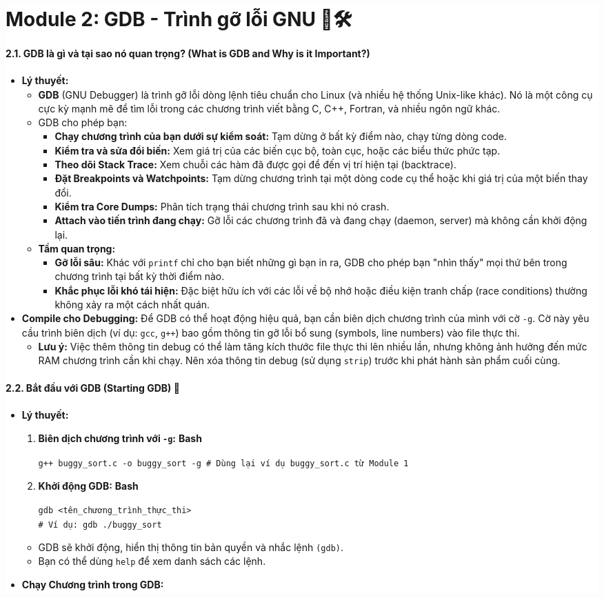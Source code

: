 # **Module 2: GDB - Trình gỡ lỗi GNU 🐛🛠️**

#### **2.1. GDB là gì và tại sao nó quan trọng? (What is GDB and Why is it Important?)**

* **Lý thuyết:**
  * **GDB** (GNU Debugger) là trình gỡ lỗi dòng lệnh tiêu chuẩn cho Linux (và nhiều hệ thống Unix-like khác). Nó là một công cụ cực kỳ mạnh mẽ để tìm lỗi trong các chương trình viết bằng C, C++, Fortran, và nhiều ngôn ngữ khác.
  * GDB cho phép bạn:
    * **Chạy chương trình của bạn dưới sự kiểm soát:** Tạm dừng ở bất kỳ điểm nào, chạy từng dòng code.
    * **Kiểm tra và sửa đổi biến:** Xem giá trị của các biến cục bộ, toàn cục, hoặc các biểu thức phức tạp.
    * **Theo dõi Stack Trace:** Xem chuỗi các hàm đã được gọi để đến vị trí hiện tại (backtrace).
    * **Đặt Breakpoints và Watchpoints:** Tạm dừng chương trình tại một dòng code cụ thể hoặc khi giá trị của một biến thay đổi.
    * **Kiểm tra Core Dumps:** Phân tích trạng thái chương trình sau khi nó crash.
    * **Attach vào tiến trình đang chạy:** Gỡ lỗi các chương trình đã và đang chạy (daemon, server) mà không cần khởi động lại.
  * **Tầm quan trọng:**
    * **Gỡ lỗi sâu:** Khác với `printf` chỉ cho bạn biết những gì bạn in ra, GDB cho phép bạn "nhìn thấy" mọi thứ bên trong chương trình tại bất kỳ thời điểm nào.
    * **Khắc phục lỗi khó tái hiện:** Đặc biệt hữu ích với các lỗi về bộ nhớ hoặc điều kiện tranh chấp (race conditions) thường không xảy ra một cách nhất quán.
* **Compile cho Debugging:** Để GDB có thể hoạt động hiệu quả, bạn cần biên dịch chương trình của mình với cờ `-g`. Cờ này yêu cầu trình biên dịch (ví dụ: `gcc`, `g++`) bao gồm thông tin gỡ lỗi bổ sung (symbols, line numbers) vào file thực thi.
  * **Lưu ý:** Việc thêm thông tin debug có thể làm tăng kích thước file thực thi lên nhiều lần, nhưng không ảnh hưởng đến mức RAM chương trình cần khi chạy. Nên xóa thông tin debug (sử dụng `strip`) trước khi phát hành sản phẩm cuối cùng.

#### **2.2. Bắt đầu với GDB (Starting GDB) 🚀**

* **Lý thuyết:**

  1. **Biên dịch chương trình với `-g`:**
     **Bash**

     ```
     g++ buggy_sort.c -o buggy_sort -g # Dùng lại ví dụ buggy_sort.c từ Module 1
     ```
  2. **Khởi động GDB:**
     **Bash**

     ```
     gdb <tên_chương_trình_thực_thi>
     # Ví dụ: gdb ./buggy_sort
     ```

  * GDB sẽ khởi động, hiển thị thông tin bản quyền và nhắc lệnh `(gdb)`.
  * Bạn có thể dùng `help` để xem danh sách các lệnh.
* **Chạy Chương trình trong GDB:**
